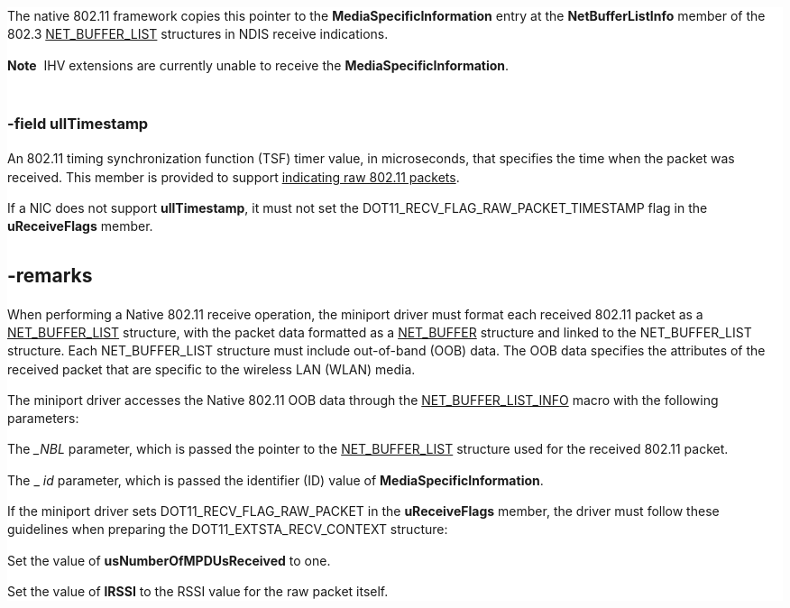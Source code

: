 The native 802.11 framework copies this pointer to the 
     <b>MediaSpecificInformation</b> entry at the 
     <b>NetBufferListInfo</b> member of the 802.3 
     <a href="netvista.net_buffer_list">NET_BUFFER_LIST</a> structures in NDIS receive
     indications.
<div class="alert"><b>Note</b>  IHV extensions are currently unable to receive the 
     <b>MediaSpecificInformation</b>.</div>
<div> </div>

### -field ullTimestamp

An 802.11 timing synchronization function (TSF) timer value, in microseconds, that specifies the
     time when the packet was received. This member is provided to support 
     <a href="netvista.indicating_raw_802_11_packets">indicating raw 802.11 packets</a>.
     
If a NIC does not support 
     <b>ullTimestamp</b>, it must not set the DOT11_RECV_FLAG_RAW_PACKET_TIMESTAMP flag in the 
     <b>uReceiveFlags</b> member.

## -remarks
When performing a Native 802.11 receive operation, the miniport driver must format each received
    802.11 packet as a 
    <a href="netvista.net_buffer_list">NET_BUFFER_LIST</a> structure, with the packet
    data formatted as a 
    <a href="netvista.net_buffer">NET_BUFFER</a> structure and linked to the
    NET_BUFFER_LIST structure. Each NET_BUFFER_LIST structure must include out-of-band (OOB) data. The OOB
    data specifies the attributes of the received packet that are specific to the wireless LAN (WLAN)
    media.

The miniport driver accesses the Native 802.11 OOB data through the 
    <a href="https://msdn.microsoft.com/library/windows/hardware/ff568401">NET_BUFFER_LIST_INFO</a> macro with the
    following parameters:

The 
      <i>_NBL</i> parameter, which is passed the pointer to the 
      <a href="netvista.net_buffer_list">NET_BUFFER_LIST</a> structure used for the
      received 802.11 packet.

The _
      <i>id</i> parameter, which is passed the identifier (ID) value of 
      <b>MediaSpecificInformation</b>.

If the miniport driver sets DOT11_RECV_FLAG_RAW_PACKET in the 
    <b>uReceiveFlags</b> member, the driver must follow these guidelines when preparing the
    DOT11_EXTSTA_RECV_CONTEXT structure:

Set the value of 
      <b>usNumberOfMPDUsReceived</b> to one.

Set the value of 
      <b>lRSSI</b> to the RSSI value for the raw packet itself.

